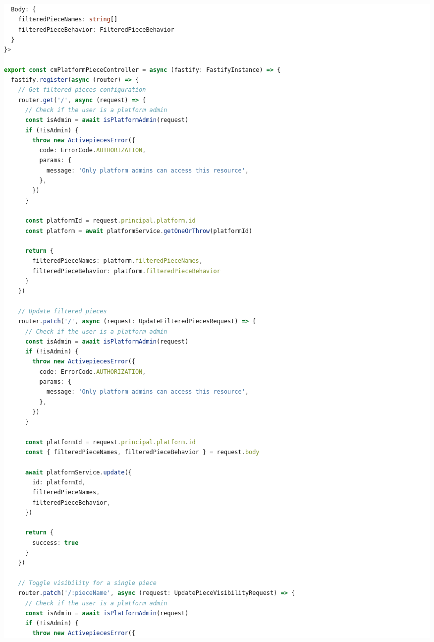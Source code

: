 ```typescript
  Body: {
    filteredPieceNames: string[]
    filteredPieceBehavior: FilteredPieceBehavior
  }
}>

export const cmPlatformPieceController = async (fastify: FastifyInstance) => {
  fastify.register(async (router) => {
    // Get filtered pieces configuration
    router.get('/', async (request) => {
      // Check if the user is a platform admin
      const isAdmin = await isPlatformAdmin(request)
      if (!isAdmin) {
        throw new ActivepiecesError({
          code: ErrorCode.AUTHORIZATION,
          params: {
            message: 'Only platform admins can access this resource',
          },
        })
      }
      
      const platformId = request.principal.platform.id
      const platform = await platformService.getOneOrThrow(platformId)
      
      return {
        filteredPieceNames: platform.filteredPieceNames,
        filteredPieceBehavior: platform.filteredPieceBehavior
      }
    })

    // Update filtered pieces
    router.patch('/', async (request: UpdateFilteredPiecesRequest) => {
      // Check if the user is a platform admin
      const isAdmin = await isPlatformAdmin(request)
      if (!isAdmin) {
        throw new ActivepiecesError({
          code: ErrorCode.AUTHORIZATION,
          params: {
            message: 'Only platform admins can access this resource',
          },
        })
      }
      
      const platformId = request.principal.platform.id
      const { filteredPieceNames, filteredPieceBehavior } = request.body
      
      await platformService.update({
        id: platformId,
        filteredPieceNames,
        filteredPieceBehavior,
      })
      
      return {
        success: true
      }
    })

    // Toggle visibility for a single piece
    router.patch('/:pieceName', async (request: UpdatePieceVisibilityRequest) => {
      // Check if the user is a platform admin
      const isAdmin = await isPlatformAdmin(request)
      if (!isAdmin) {
        throw new ActivepiecesError({
```